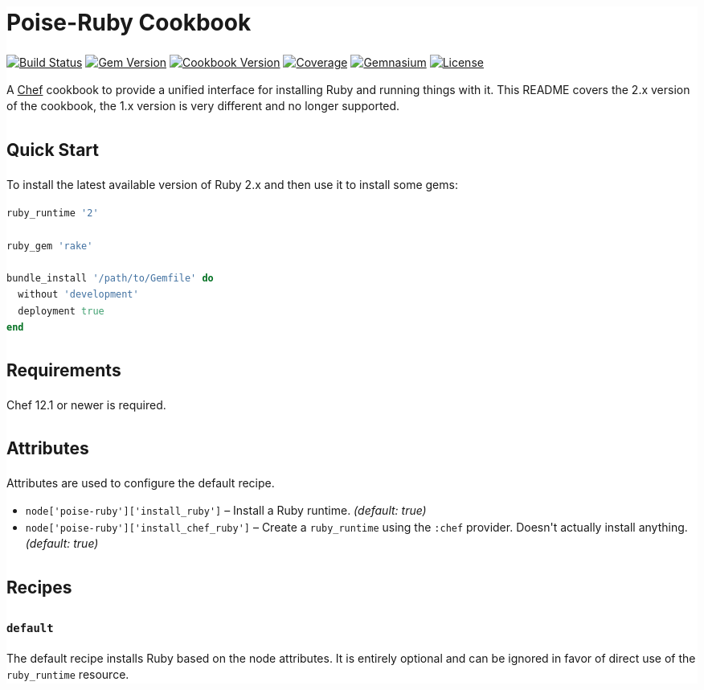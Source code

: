 # Poise-Ruby Cookbook

[![Build Status](https://img.shields.io/travis/poise/poise-ruby.svg)](https://travis-ci.org/poise/poise-ruby)
[![Gem Version](https://img.shields.io/gem/v/poise-ruby.svg)](https://rubygems.org/gems/poise-ruby)
[![Cookbook Version](https://img.shields.io/cookbook/v/poise-ruby.svg)](https://supermarket.chef.io/cookbooks/poise-ruby)
[![Coverage](https://img.shields.io/codecov/c/github/poise/poise-ruby.svg)](https://codecov.io/github/poise/poise-ruby)
[![Gemnasium](https://img.shields.io/gemnasium/poise/poise-ruby.svg)](https://gemnasium.com/poise/poise-ruby)
[![License](https://img.shields.io/badge/license-Apache_2-blue.svg)](https://www.apache.org/licenses/LICENSE-2.0)

A [Chef](https://www.chef.io/) cookbook to provide a unified interface for
installing Ruby and running things with it. This README covers the 2.x version
of the cookbook, the 1.x version is very different and no longer supported.

## Quick Start

To install the latest available version of Ruby 2.x and then use it to install
some gems:

```ruby
ruby_runtime '2'

ruby_gem 'rake'

bundle_install '/path/to/Gemfile' do
  without 'development'
  deployment true
end
```

## Requirements

Chef 12.1 or newer is required.

## Attributes

Attributes are used to configure the default recipe.

* `node['poise-ruby']['install_ruby']` – Install a Ruby runtime. *(default: true)*
* `node['poise-ruby']['install_chef_ruby']` – Create a `ruby_runtime` using
  the `:chef` provider. Doesn't actually install anything. *(default: true)*

## Recipes

### `default`

The default recipe installs Ruby based on the node attributes. It is entirely
optional and can be ignored in favor of direct use of the `ruby_runtime`
resource.
